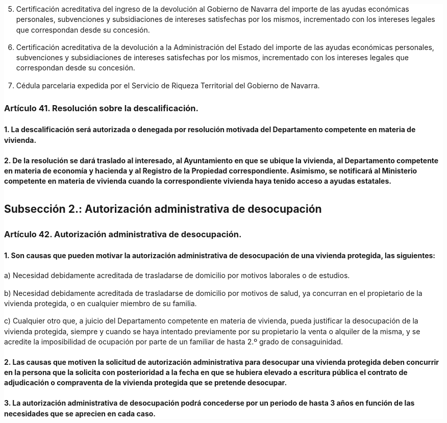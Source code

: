 5. Certificación acreditativa del ingreso de la devolución al Gobierno de Navarra del importe de las ayudas económicas personales, subvenciones y subsidiaciones de intereses satisfechas por los mismos, incrementado con los intereses legales que correspondan desde su concesión.

6. Certificación acreditativa de la devolución a la Administración del Estado del importe de las ayudas económicas personales, subvenciones y subsidiaciones de intereses satisfechas por los mismos, incrementado con los intereses legales que correspondan desde su concesión.

7. Cédula parcelaria expedida por el Servicio de Riqueza Territorial del Gobierno de Navarra.

### Artículo 41. Resolución sobre la descalificación.

#### 1. La descalificación será autorizada o denegada por resolución motivada del Departamento competente en materia de vivienda.

#### 2. De la resolución se dará traslado al interesado, al Ayuntamiento en que se ubique la vivienda, al Departamento competente en materia de economía y hacienda y al Registro de la Propiedad correspondiente. Asimismo, se notificará al Ministerio competente en materia de vivienda cuando la correspondiente vivienda haya tenido acceso a ayudas estatales.

## Subsección 2.: Autorización administrativa de desocupación

### Artículo 42. Autorización administrativa de desocupación.

#### 1. Son causas que pueden motivar la autorización administrativa de desocupación de una vivienda protegida, las siguientes:

a) Necesidad debidamente acreditada de trasladarse de domicilio por motivos laborales o de estudios.

b) Necesidad debidamente acreditada de trasladarse de domicilio por motivos de salud, ya concurran en el propietario de la vivienda protegida, o en cualquier miembro de su familia.

c) Cualquier otro que, a juicio del Departamento competente en materia de vivienda, pueda justificar la desocupación de la vivienda protegida, siempre y cuando se haya intentado previamente por su propietario la venta o alquiler de la misma, y se acredite la imposibilidad de ocupación por parte de un familiar de hasta 2.º grado de consaguinidad.

#### 2. Las causas que motiven la solicitud de autorización administrativa para desocupar una vivienda protegida deben concurrir en la persona que la solicita con posterioridad a la fecha en que se hubiera elevado a escritura pública el contrato de adjudicación o compraventa de la vivienda protegida que se pretende desocupar.

#### 3. La autorización administrativa de desocupación podrá concederse por un periodo de hasta 3 años en función de las necesidades que se aprecien en cada caso.
